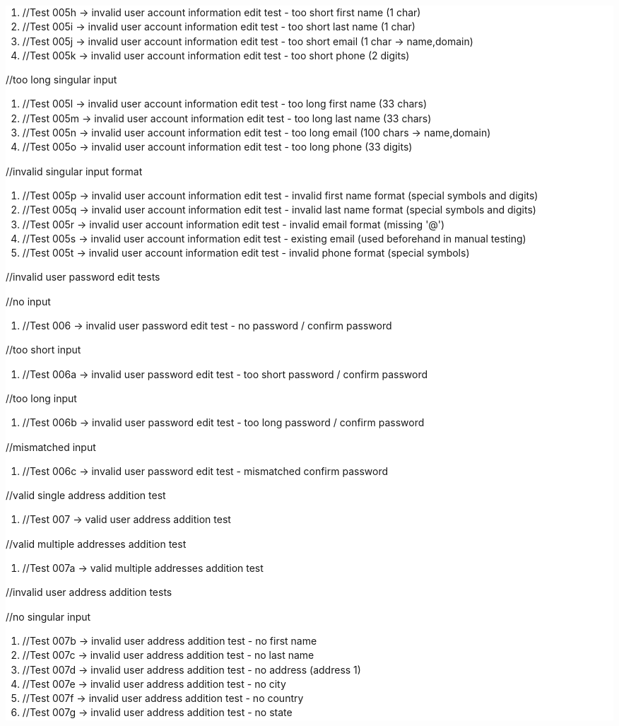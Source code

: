 1.	//Test 005h -> invalid user account information edit test - too short first name (1 char)
2.	//Test 005i -> invalid user account information edit test - too short last name (1 char)
3.	//Test 005j -> invalid user account information edit test - too short email (1 char -> name,domain)
4.	//Test 005k -> invalid user account information edit test - too short phone (2 digits)

//too long singular input

1.	//Test 005l -> invalid user account information edit test - too long first name (33 chars)
2.	//Test 005m -> invalid user account information edit test - too long last name (33 chars)
3.	//Test 005n -> invalid user account information edit test - too long email (100 chars -> name,domain)
4.	//Test 005o -> invalid user account information edit test - too long phone (33 digits)

//invalid singular input format

1.	//Test 005p -> invalid user account information edit test - invalid first name format (special symbols and digits)
2.	//Test 005q -> invalid user account information edit test - invalid last name format (special symbols and digits)
3.	//Test 005r -> invalid user account information edit test - invalid email format (missing '@')
4.	//Test 005s -> invalid user account information edit test - existing email (used beforehand in manual testing)
5.	//Test 005t -> invalid user account information edit test - invalid phone format (special symbols)

//invalid user password edit tests

//no  input

1.	//Test 006 -> invalid user password edit test - no password / confirm password

//too short input

1.	//Test 006a -> invalid user password edit test - too short password / confirm password

//too long input

1.	//Test 006b -> invalid user password edit test - too long password / confirm password

//mismatched input

1.	//Test 006c -> invalid user password edit test - mismatched confirm password

//valid single address addition test

1.	//Test 007 -> valid user address addition test

//valid multiple addresses addition test

1.	//Test 007a -> valid multiple addresses addition test

//invalid user address addition tests

//no singular input

1.	//Test 007b -> invalid user address addition test - no first name
2.	//Test 007c -> invalid user address addition test - no last name
3.	//Test 007d -> invalid user address addition test - no address (address 1)
4.	//Test 007e -> invalid user address addition test - no city
5.	//Test 007f -> invalid user address addition test - no country
6.	//Test 007g -> invalid user address addition test - no state
